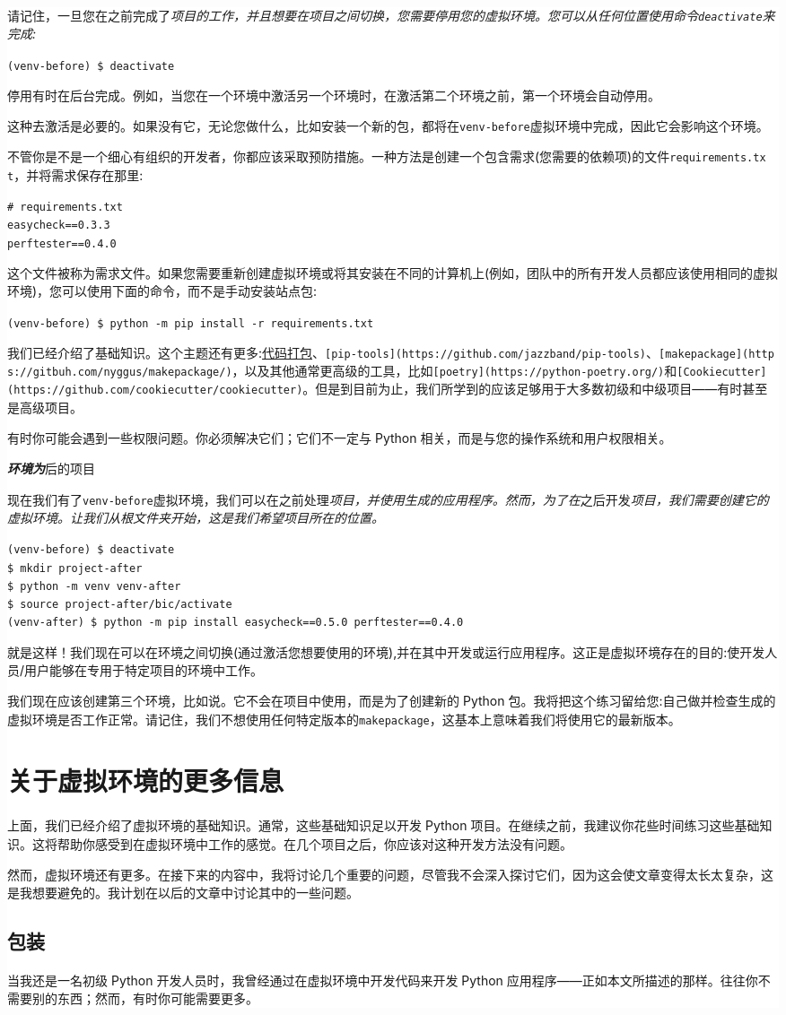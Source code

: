 请记住，一旦您在之前完成了*项目的工作，并且想要在项目之间切换，您需要停用您的虚拟环境。您可以从任何位置使用命令`deactivate`来完成:*

```
(venv-before) $ deactivate
```

停用有时在后台完成。例如，当您在一个环境中激活另一个环境时，在激活第二个环境之前，第一个环境会自动停用。

这种去激活是必要的。如果没有它，无论您做什么，比如安装一个新的包，都将在`venv-before`虚拟环境中完成，因此它会影响这个环境。

不管你是不是一个细心有组织的开发者，你都应该采取预防措施。一种方法是创建一个包含需求(您需要的依赖项)的文件`requirements.txt`，并将需求保存在那里:

```
# requirements.txt
easycheck==0.3.3
perftester==0.4.0
```

这个文件被称为需求文件。如果您需要重新创建虚拟环境或将其安装在不同的计算机上(例如，团队中的所有开发人员都应该使用相同的虚拟环境)，您可以使用下面的命令，而不是手动安装站点包:

```
(venv-before) $ python -m pip install -r requirements.txt
```

我们已经介绍了基础知识。这个主题还有更多:[代码打包](https://packaging.python.org/en/latest/)、`[pip-tools](https://github.com/jazzband/pip-tools)`、`[makepackage](https://gitbuh.com/nyggus/makepackage/)`，以及其他通常更高级的工具，比如`[poetry](https://python-poetry.org/)`和`[Cookiecutter](https://github.com/cookiecutter/cookiecutter)`。但是到目前为止，我们所学到的应该足够用于大多数初级和中级项目——有时甚至是高级项目。

有时你可能会遇到一些权限问题。你必须解决它们；它们不一定与 Python 相关，而是与您的操作系统和用户权限相关。

***环境为***后的项目

现在我们有了`venv-before`虚拟环境，我们可以在之前处理*项目，并使用生成的应用程序。然而，为了在*之后开发*项目，我们需要创建它的虚拟环境。让我们从根文件夹开始，这是我们希望项目所在的位置。*

```
(venv-before) $ deactivate
$ mkdir project-after
$ python -m venv venv-after
$ source project-after/bic/activate
(venv-after) $ python -m pip install easycheck==0.5.0 perftester==0.4.0
```

就是这样！我们现在可以在环境之间切换(通过激活您想要使用的环境),并在其中开发或运行应用程序。这正是虚拟环境存在的目的:使开发人员/用户能够在专用于特定项目的环境中工作。

我们现在应该创建第三个环境，比如说。它不会在项目中使用，而是为了创建新的 Python 包。我将把这个练习留给您:自己做并检查生成的虚拟环境是否工作正常。请记住，我们不想使用任何特定版本的`makepackage`，这基本上意味着我们将使用它的最新版本。

# 关于虚拟环境的更多信息

上面，我们已经介绍了虚拟环境的基础知识。通常，这些基础知识足以开发 Python 项目。在继续之前，我建议你花些时间练习这些基础知识。这将帮助你感受到在虚拟环境中工作的感觉。在几个项目之后，你应该对这种开发方法没有问题。

然而，虚拟环境还有更多。在接下来的内容中，我将讨论几个重要的问题，尽管我不会深入探讨它们，因为这会使文章变得太长太复杂，这是我想要避免的。我计划在以后的文章中讨论其中的一些问题。

## 包装

当我还是一名初级 Python 开发人员时，我曾经通过在虚拟环境中开发代码来开发 Python 应用程序——正如本文所描述的那样。往往你不需要别的东西；然而，有时你可能需要更多。
